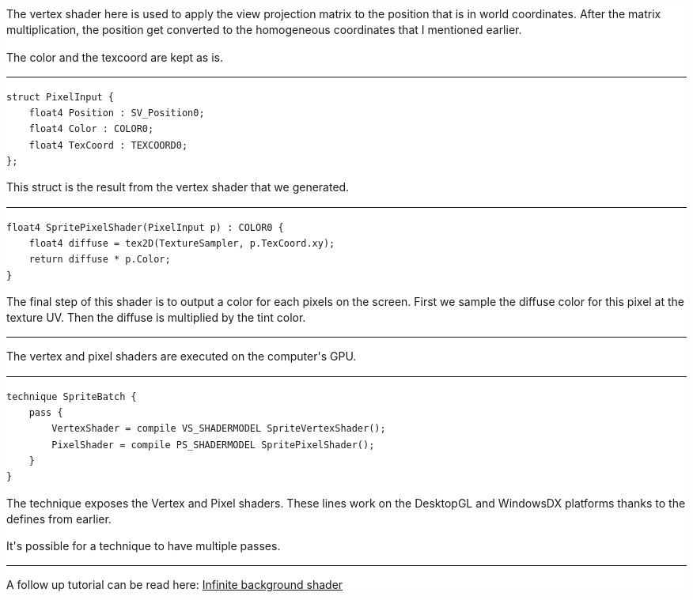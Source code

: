 The vertex shader here is used to apply the view projection matrix to the position that is in world coordinates. After the matrix multiplication, the position get converted to the homogeneous coordinates that I mentioned earlier.

The color and the texcoord are kept as is.

---

```hlsl
struct PixelInput {
    float4 Position : SV_Position0;
    float4 Color : COLOR0;
    float4 TexCoord : TEXCOORD0;
};
```

This struct is the result from the vertex shader that we generated.

---

```hlsl
float4 SpritePixelShader(PixelInput p) : COLOR0 {
    float4 diffuse = tex2D(TextureSampler, p.TexCoord.xy);
    return diffuse * p.Color;
}
```

The final step of this shader is to output a color for each pixels on the screen. First we sample the diffuse color for this pixel at the texture UV. Then the diffuse is multiplied by the tint color.

---

The vertex and pixel shaders are executed on the computer's GPU.

---

```hlsl
technique SpriteBatch {
    pass {
        VertexShader = compile VS_SHADERMODEL SpriteVertexShader();
        PixelShader = compile PS_SHADERMODEL SpritePixelShader();
    }
}
```

The technique exposes the Vertex and Pixel shaders. These lines work on the DesktopGL and WindowsDX platforms thanks to the defines from earlier.

It's possible for a technique to have multiple passes.

---

A follow up tutorial can be read here: [Infinite background shader](../infinite-background-shader/README.md)
